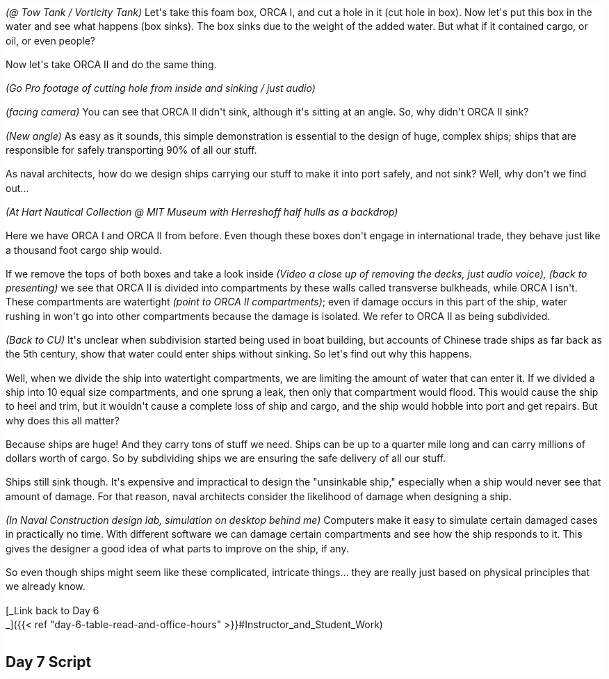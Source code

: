 _(@ Tow Tank / Vorticity Tank)_ Let's take this foam box, ORCA I, and cut a hole in it (cut hole in box). Now let's put this box in the water and see what happens (box sinks). The box sinks due to the weight of the added water. But what if it contained cargo, or oil, or even people?

Now let's take ORCA II and do the same thing.

_(Go Pro footage of cutting hole from inside and sinking / just audio)_

_(facing camera)_ You can see that ORCA II didn't sink, although it's sitting at an angle. So, why didn't ORCA II sink?

_(New angle)_ As easy as it sounds, this simple demonstration is essential to the design of huge, complex ships; ships that are responsible for safely transporting 90% of all our stuff.

As naval architects, how do we design ships carrying our stuff to make it into port safely, and not sink? Well, why don't we find out…

_(At Hart Nautical Collection @ MIT Museum with Herreshoff half hulls as a backdrop)_

Here we have ORCA I and ORCA II from before. Even though these boxes don't engage in international trade, they behave just like a thousand foot cargo ship would.

If we remove the tops of both boxes and take a look inside _(Video a close up of removing the decks, just audio voice), (back to presenting)_ we see that ORCA II is divided into compartments by these walls called transverse bulkheads, while ORCA I isn't. These compartments are watertight _(point to ORCA II compartments)_; even if damage occurs in this part of the ship, water rushing in won't go into other compartments because the damage is isolated. We refer to ORCA II as being subdivided.

_(Back to CU)_ It's unclear when subdivision started being used in boat building, but accounts of Chinese trade ships as far back as the 5th century, show that water could enter ships without sinking. So let's find out why this happens.

Well, when we divide the ship into watertight compartments, we are limiting the amount of water that can enter it. If we divided a ship into 10 equal size compartments, and one sprung a leak, then only that compartment would flood. This would cause the ship to heel and trim, but it wouldn't cause a complete loss of ship and cargo, and the ship would hobble into port and get repairs. But why does this all matter?

Because ships are huge! And they carry tons of stuff we need. Ships can be up to a quarter mile long and can carry millions of dollars worth of cargo. So by subdividing ships we are ensuring the safe delivery of all our stuff.

Ships still sink though. It's expensive and impractical to design the "unsinkable ship," especially when a ship would never see that amount of damage. For that reason, naval architects consider the likelihood of damage when designing a ship.

_(In Naval Construction design lab, simulation on desktop behind me)_ Computers make it easy to simulate certain damaged cases in practically no time. With different software we can damage certain compartments and see how the ship responds to it. This gives the designer a good idea of what parts to improve on the ship, if any.

So even though ships might seem like these complicated, intricate things… they are really just based on physical principles that we already know.

[\_Link back to Day 6  
\_]({{< ref "day-6-table-read-and-office-hours" >}}#Instructor\_and\_Student\_Work)

Day 7 Script
------------
